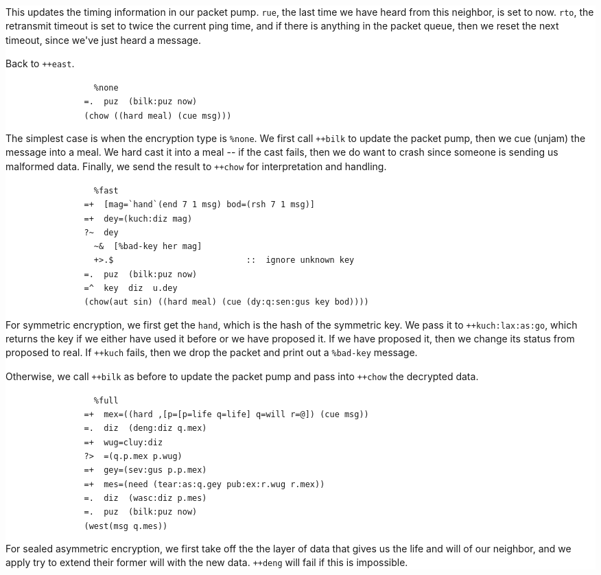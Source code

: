 This updates the timing information in our packet pump.  `rue`, the last time
we have heard from this neighbor, is set to now.  `rto`, the retransmit timeout
is set to twice the current ping time, and if there is anything in the packet
queue, then we reset the next timeout, since we've just heard a message.

Back to `++east`.

```
                  %none
                =.  puz  (bilk:puz now)
                (chow ((hard meal) (cue msg)))
```

The simplest case is when the encryption type is `%none`.  We first call
`++bilk` to update the packet pump, then we cue (unjam) the message into a
meal.  We hard cast it into a meal -- if the cast fails, then we do want to
crash since someone is sending us malformed data.  Finally, we send the result
to `++chow` for interpretation and handling.

```
                  %fast
                =+  [mag=`hand`(end 7 1 msg) bod=(rsh 7 1 msg)]
                =+  dey=(kuch:diz mag)
                ?~  dey
                  ~&  [%bad-key her mag]
                  +>.$                           ::  ignore unknown key
                =.  puz  (bilk:puz now)
                =^  key  diz  u.dey
                (chow(aut sin) ((hard meal) (cue (dy:q:sen:gus key bod))))
```

For symmetric encryption, we first get the `hand`, which is the hash of the
symmetric key.  We pass it to `++kuch:lax:as:go`, which returns the key if we
either have used it before or we have proposed it.  If we have proposed it,
then we change its status from proposed to real.  If `++kuch` fails, then
we drop the packet and print out a `%bad-key` message.

Otherwise, we call `++bilk` as before to update the packet pump and pass into
`++chow` the decrypted data.

```
                  %full
                =+  mex=((hard ,[p=[p=life q=life] q=will r=@]) (cue msg))
                =.  diz  (deng:diz q.mex)
                =+  wug=cluy:diz
                ?>  =(q.p.mex p.wug)
                =+  gey=(sev:gus p.p.mex)
                =+  mes=(need (tear:as:q.gey pub:ex:r.wug r.mex))
                =.  diz  (wasc:diz p.mes)
                =.  puz  (bilk:puz now)
                (west(msg q.mes))
```

For sealed asymmetric encryption, we first take off the the layer of data that
gives us the life and will of our neighbor, and we apply try to extend their former
will with the new data.  `++deng` will fail if this is impossible.
